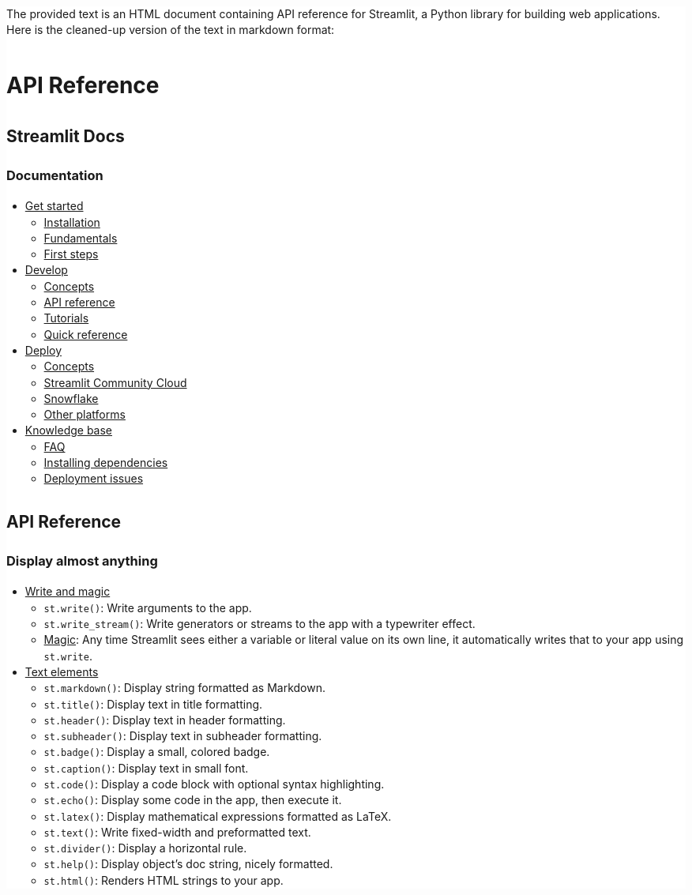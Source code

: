 The provided text is an HTML document containing API reference for Streamlit, a Python library for building web applications. Here is the cleaned-up version of the text in markdown format:

API Reference
==========

Streamlit Docs
--------------

### Documentation

* [Get started](/get-started)
	+ [Installation](/get-started/installation)
	+ [Fundamentals](/get-started/fundamentals)
	+ [First steps](/get-started/tutorials)
* [Develop](/develop)
	+ [Concepts](/develop/concepts)
	+ [API reference](/develop/api-reference)
	+ [Tutorials](/develop/tutorials)
	+ [Quick reference](/develop/quick-reference)
* [Deploy](/deploy)
	+ [Concepts](/deploy/concepts)
	+ [Streamlit Community Cloud](/deploy/streamlit-community-cloud)
	+ [Snowflake](/deploy/snowflake)
	+ [Other platforms](/deploy/tutorials)
* [Knowledge base](/knowledge-base)
	+ [FAQ](/knowledge-base/using-streamlit)
	+ [Installing dependencies](/knowledge-base/dependencies)
	+ [Deployment issues](/knowledge-base/deploy)

API Reference
-------------

### Display almost anything

* [Write and magic](#write-and-magic)
	+ `st.write()`: Write arguments to the app.
	+ `st.write_stream()`: Write generators or streams to the app with a typewriter effect.
	+ [Magic](#magic): Any time Streamlit sees either a variable or literal value on its own line, it automatically writes that to your app using `st.write`.
* [Text elements](#text-elements)
	+ `st.markdown()`: Display string formatted as Markdown.
	+ `st.title()`: Display text in title formatting.
	+ `st.header()`: Display text in header formatting.
	+ `st.subheader()`: Display text in subheader formatting.
	+ `st.badge()`: Display a small, colored badge.
	+ `st.caption()`: Display text in small font.
	+ `st.code()`: Display a code block with optional syntax highlighting.
	+ `st.echo()`: Display some code in the app, then execute it.
	+ `st.latex()`: Display mathematical expressions formatted as LaTeX.
	+ `st.text()`: Write fixed-width and preformatted text.
	+ `st.divider()`: Display a horizontal rule.
	+ `st.help()`: Display object’s doc string, nicely formatted.
	+ `st.html()`: Renders HTML strings to your app.
